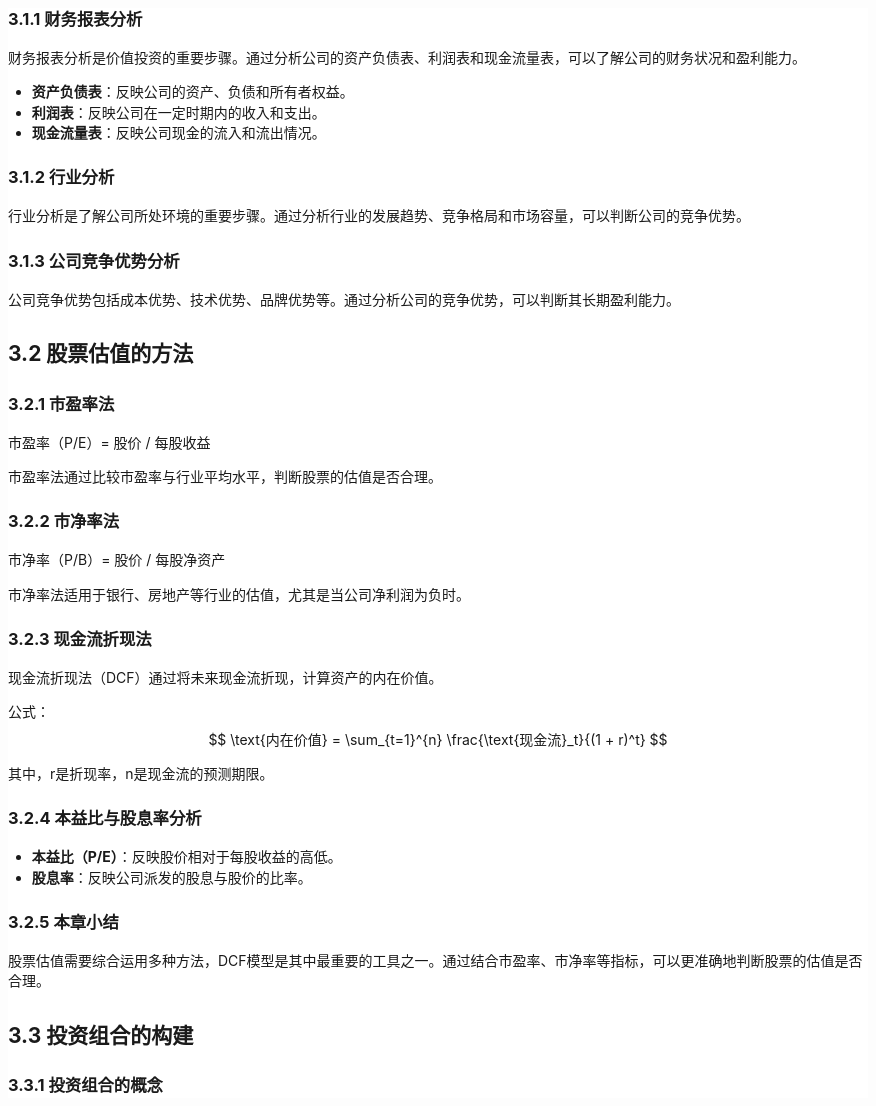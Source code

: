 ### 3.1.1 财务报表分析

财务报表分析是价值投资的重要步骤。通过分析公司的资产负债表、利润表和现金流量表，可以了解公司的财务状况和盈利能力。

- **资产负债表**：反映公司的资产、负债和所有者权益。
- **利润表**：反映公司在一定时期内的收入和支出。
- **现金流量表**：反映公司现金的流入和流出情况。

### 3.1.2 行业分析

行业分析是了解公司所处环境的重要步骤。通过分析行业的发展趋势、竞争格局和市场容量，可以判断公司的竞争优势。

### 3.1.3 公司竞争优势分析

公司竞争优势包括成本优势、技术优势、品牌优势等。通过分析公司的竞争优势，可以判断其长期盈利能力。

## 3.2 股票估值的方法

### 3.2.1 市盈率法

市盈率（P/E）= 股价 / 每股收益

市盈率法通过比较市盈率与行业平均水平，判断股票的估值是否合理。

### 3.2.2 市净率法

市净率（P/B）= 股价 / 每股净资产

市净率法适用于银行、房地产等行业的估值，尤其是当公司净利润为负时。

### 3.2.3 现金流折现法

现金流折现法（DCF）通过将未来现金流折现，计算资产的内在价值。

公式：$$
\text{内在价值} = \sum_{t=1}^{n} \frac{\text{现金流}_t}{(1 + r)^t}
$$

其中，r是折现率，n是现金流的预测期限。

### 3.2.4 本益比与股息率分析

- **本益比（P/E）**：反映股价相对于每股收益的高低。
- **股息率**：反映公司派发的股息与股价的比率。

### 3.2.5 本章小结

股票估值需要综合运用多种方法，DCF模型是其中最重要的工具之一。通过结合市盈率、市净率等指标，可以更准确地判断股票的估值是否合理。

## 3.3 投资组合的构建

### 3.3.1 投资组合的概念
